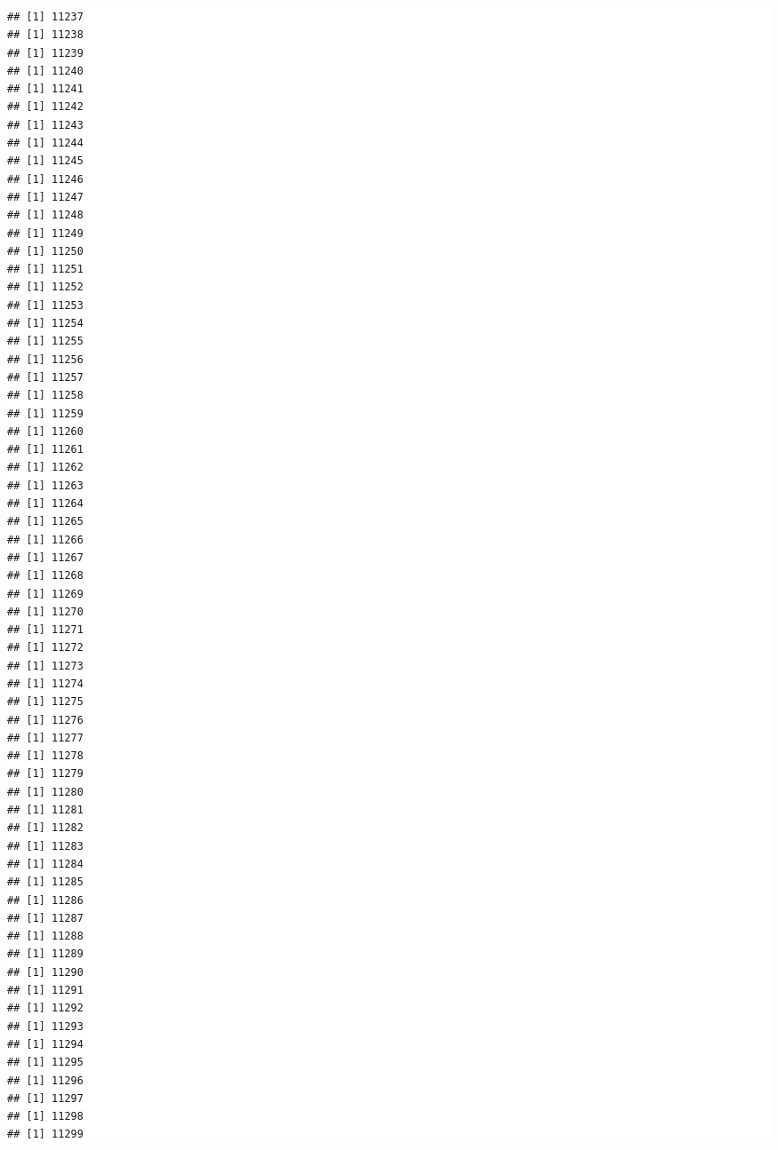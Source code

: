 ```
## [1] 11237
## [1] 11238
## [1] 11239
## [1] 11240
## [1] 11241
## [1] 11242
## [1] 11243
## [1] 11244
## [1] 11245
## [1] 11246
## [1] 11247
## [1] 11248
## [1] 11249
## [1] 11250
## [1] 11251
## [1] 11252
## [1] 11253
## [1] 11254
## [1] 11255
## [1] 11256
## [1] 11257
## [1] 11258
## [1] 11259
## [1] 11260
## [1] 11261
## [1] 11262
## [1] 11263
## [1] 11264
## [1] 11265
## [1] 11266
## [1] 11267
## [1] 11268
## [1] 11269
## [1] 11270
## [1] 11271
## [1] 11272
## [1] 11273
## [1] 11274
## [1] 11275
## [1] 11276
## [1] 11277
## [1] 11278
## [1] 11279
## [1] 11280
## [1] 11281
## [1] 11282
## [1] 11283
## [1] 11284
## [1] 11285
## [1] 11286
## [1] 11287
## [1] 11288
## [1] 11289
## [1] 11290
## [1] 11291
## [1] 11292
## [1] 11293
## [1] 11294
## [1] 11295
## [1] 11296
## [1] 11297
## [1] 11298
## [1] 11299
```